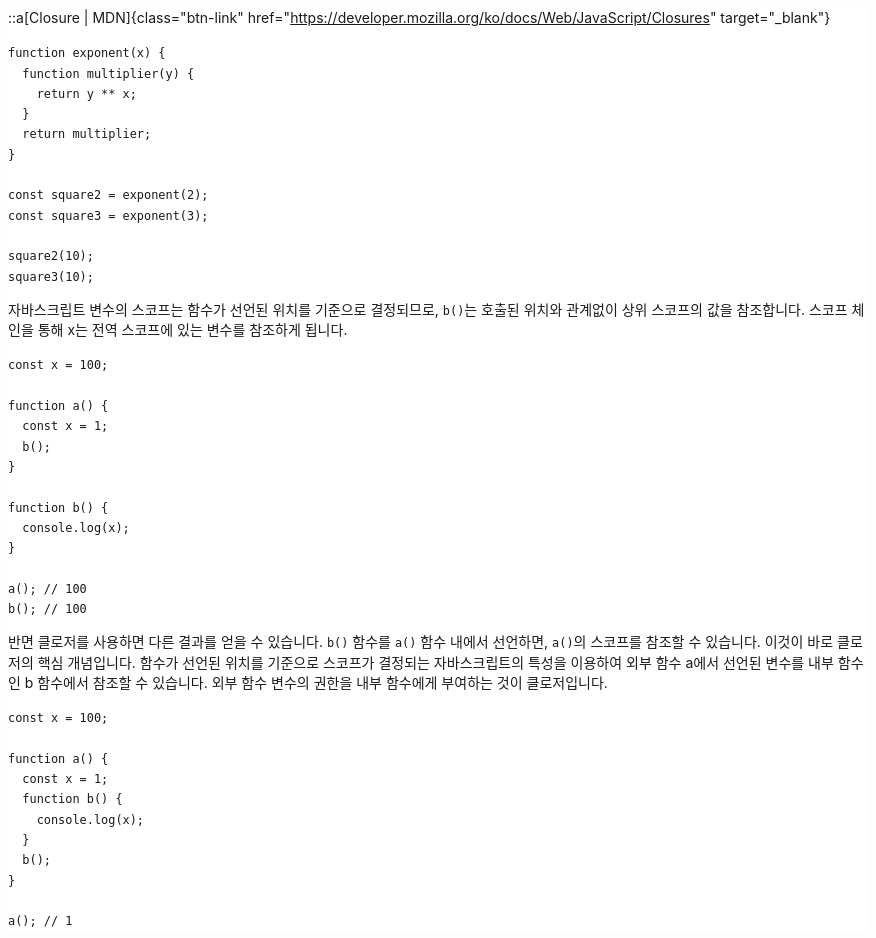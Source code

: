 ::a[Closure | MDN]{class="btn-link" href="https://developer.mozilla.org/ko/docs/Web/JavaScript/Closures" target="\_blank"}

```javascript-exec
function exponent(x) {
  function multiplier(y) {
    return y ** x;
  }
  return multiplier;
}

const square2 = exponent(2);
const square3 = exponent(3);

square2(10);
square3(10);
```

자바스크립트 변수의 스코프는 함수가 선언된 위치를 기준으로 결정되므로, `b()`는 호출된 위치와 관계없이 상위 스코프의 값을 참조합니다. 스코프 체인을 통해 x는 전역 스코프에 있는 변수를 참조하게 됩니다.

```javascript-exec
const x = 100;

function a() {
  const x = 1;
  b();
}

function b() {
  console.log(x);
}

a(); // 100
b(); // 100

```

반면 클로저를 사용하면 다른 결과를 얻을 수 있습니다. `b()` 함수를 `a()` 함수 내에서 선언하면, `a()`의 스코프를 참조할 수 있습니다. 이것이 바로 클로저의 핵심 개념입니다. 함수가 선언된 위치를 기준으로 스코프가 결정되는 자바스크립트의 특성을 이용하여 외부 함수 a에서 선언된 변수를 내부 함수인 b 함수에서 참조할 수 있습니다. 외부 함수 변수의 권한을 내부 함수에게 부여하는 것이 클로저입니다.

```javascript-exec
const x = 100;

function a() {
  const x = 1;
  function b() {
    console.log(x);
  }
  b();
}

a(); // 1
```
